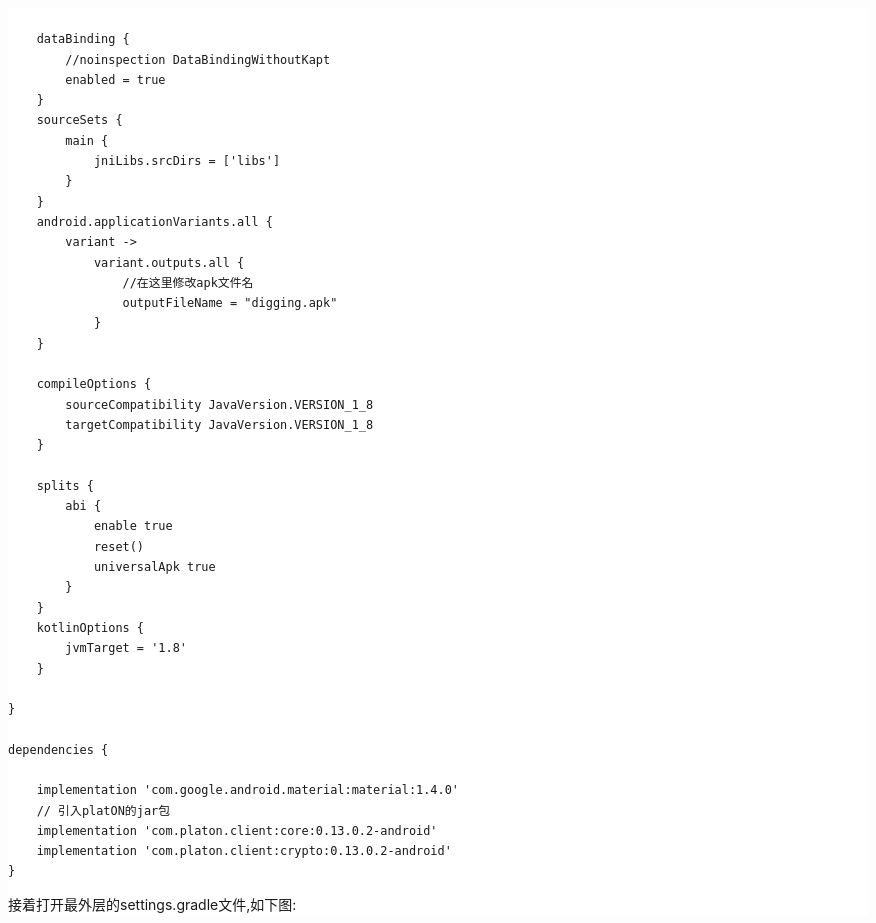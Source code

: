 ```

    dataBinding {
        //noinspection DataBindingWithoutKapt
        enabled = true
    }
    sourceSets {
        main {
            jniLibs.srcDirs = ['libs']
        }
    }
    android.applicationVariants.all {
        variant ->
            variant.outputs.all {
                //在这里修改apk文件名
                outputFileName = "digging.apk"
            }
    }

    compileOptions {
        sourceCompatibility JavaVersion.VERSION_1_8
        targetCompatibility JavaVersion.VERSION_1_8
    }

    splits {
        abi {
            enable true
            reset()
            universalApk true
        }
    }
    kotlinOptions {
        jvmTarget = '1.8'
    }

}

dependencies {

    implementation 'com.google.android.material:material:1.4.0'
    // 引入platON的jar包
    implementation 'com.platon.client:core:0.13.0.2-android'
    implementation 'com.platon.client:crypto:0.13.0.2-android'
}
```
接着打开最外层的settings.gradle文件,如下图:
